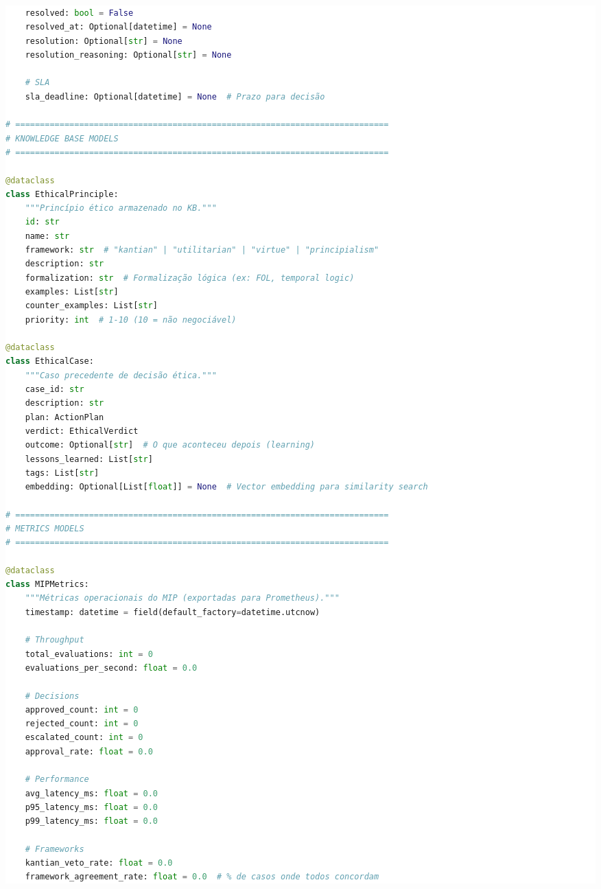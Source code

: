 ```python
    resolved: bool = False
    resolved_at: Optional[datetime] = None
    resolution: Optional[str] = None
    resolution_reasoning: Optional[str] = None
    
    # SLA
    sla_deadline: Optional[datetime] = None  # Prazo para decisão

# ============================================================================
# KNOWLEDGE BASE MODELS
# ============================================================================

@dataclass
class EthicalPrinciple:
    """Princípio ético armazenado no KB."""
    id: str
    name: str
    framework: str  # "kantian" | "utilitarian" | "virtue" | "principialism"
    description: str
    formalization: str  # Formalização lógica (ex: FOL, temporal logic)
    examples: List[str]
    counter_examples: List[str]
    priority: int  # 1-10 (10 = não negociável)

@dataclass
class EthicalCase:
    """Caso precedente de decisão ética."""
    case_id: str
    description: str
    plan: ActionPlan
    verdict: EthicalVerdict
    outcome: Optional[str]  # O que aconteceu depois (learning)
    lessons_learned: List[str]
    tags: List[str]
    embedding: Optional[List[float]] = None  # Vector embedding para similarity search

# ============================================================================
# METRICS MODELS
# ============================================================================

@dataclass
class MIPMetrics:
    """Métricas operacionais do MIP (exportadas para Prometheus)."""
    timestamp: datetime = field(default_factory=datetime.utcnow)
    
    # Throughput
    total_evaluations: int = 0
    evaluations_per_second: float = 0.0
    
    # Decisions
    approved_count: int = 0
    rejected_count: int = 0
    escalated_count: int = 0
    approval_rate: float = 0.0
    
    # Performance
    avg_latency_ms: float = 0.0
    p95_latency_ms: float = 0.0
    p99_latency_ms: float = 0.0
    
    # Frameworks
    kantian_veto_rate: float = 0.0
    framework_agreement_rate: float = 0.0  # % de casos onde todos concordam
```